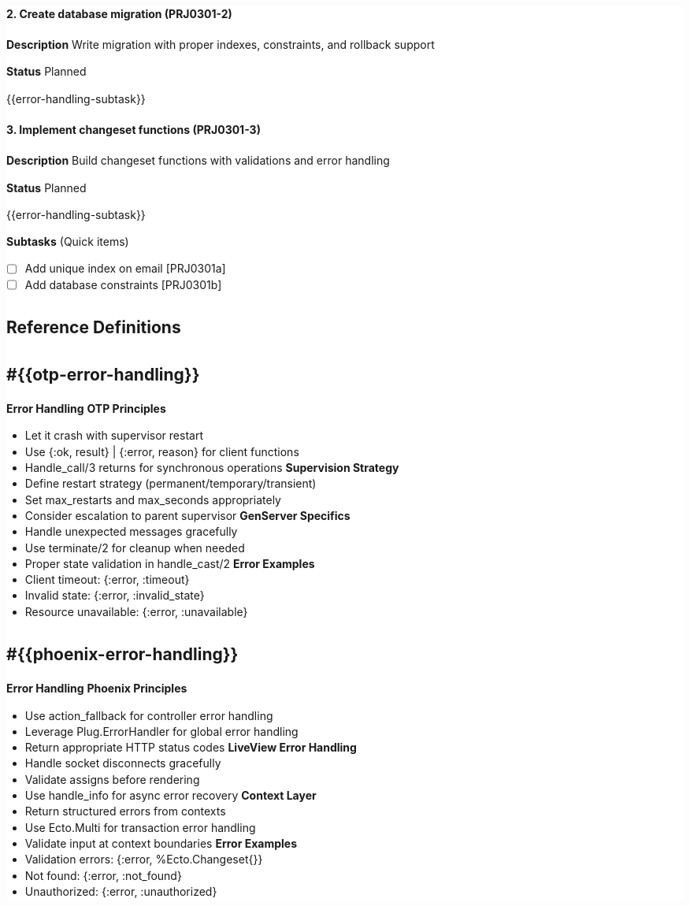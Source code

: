 #### 2. Create database migration (PRJ0301-2)
**Description**
Write migration with proper indexes, constraints, and rollback support

**Status**
Planned

{{error-handling-subtask}}

#### 3. Implement changeset functions (PRJ0301-3)
**Description**
Build changeset functions with validations and error handling

**Status**
Planned

{{error-handling-subtask}}

**Subtasks** (Quick items)
- [ ] Add unique index on email [PRJ0301a]
- [ ] Add database constraints [PRJ0301b]

## Reference Definitions

## #{{otp-error-handling}}
**Error Handling**
**OTP Principles**
- Let it crash with supervisor restart
- Use {:ok, result} | {:error, reason} for client functions
- Handle_call/3 returns for synchronous operations
**Supervision Strategy**
- Define restart strategy (permanent/temporary/transient)
- Set max_restarts and max_seconds appropriately
- Consider escalation to parent supervisor
**GenServer Specifics**
- Handle unexpected messages gracefully
- Use terminate/2 for cleanup when needed
- Proper state validation in handle_cast/2
**Error Examples**
- Client timeout: {:error, :timeout}
- Invalid state: {:error, :invalid_state}
- Resource unavailable: {:error, :unavailable}

## #{{phoenix-error-handling}}
**Error Handling**
**Phoenix Principles**
- Use action_fallback for controller error handling
- Leverage Plug.ErrorHandler for global error handling
- Return appropriate HTTP status codes
**LiveView Error Handling**
- Handle socket disconnects gracefully
- Validate assigns before rendering
- Use handle_info for async error recovery
**Context Layer**
- Return structured errors from contexts
- Use Ecto.Multi for transaction error handling
- Validate input at context boundaries
**Error Examples**
- Validation errors: {:error, %Ecto.Changeset{}}
- Not found: {:error, :not_found}
- Unauthorized: {:error, :unauthorized}

